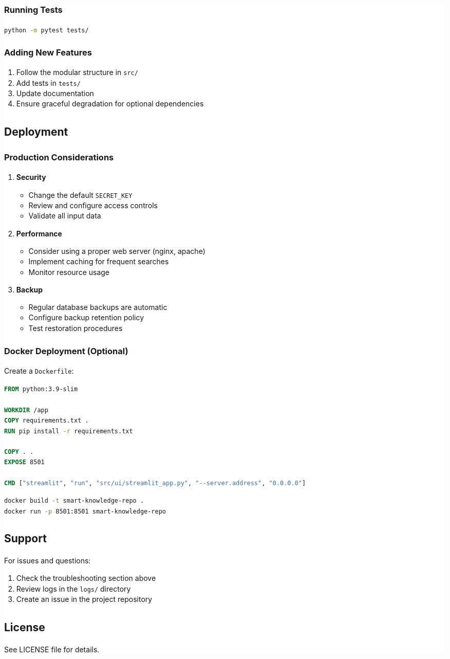 ### Running Tests

```bash
python -m pytest tests/
```

### Adding New Features

1. Follow the modular structure in `src/`
2. Add tests in `tests/`
3. Update documentation
4. Ensure graceful degradation for optional dependencies

## Deployment

### Production Considerations

1. **Security**
   - Change the default `SECRET_KEY`
   - Review and configure access controls
   - Validate all input data

2. **Performance**
   - Consider using a proper web server (nginx, apache)
   - Implement caching for frequent searches
   - Monitor resource usage

3. **Backup**
   - Regular database backups are automatic
   - Configure backup retention policy
   - Test restoration procedures

### Docker Deployment (Optional)

Create a `Dockerfile`:

```dockerfile
FROM python:3.9-slim

WORKDIR /app
COPY requirements.txt .
RUN pip install -r requirements.txt

COPY . .
EXPOSE 8501

CMD ["streamlit", "run", "src/ui/streamlit_app.py", "--server.address", "0.0.0.0"]
```

```bash
docker build -t smart-knowledge-repo .
docker run -p 8501:8501 smart-knowledge-repo
```

## Support

For issues and questions:
1. Check the troubleshooting section above
2. Review logs in the `logs/` directory
3. Create an issue in the project repository

## License

See LICENSE file for details.
